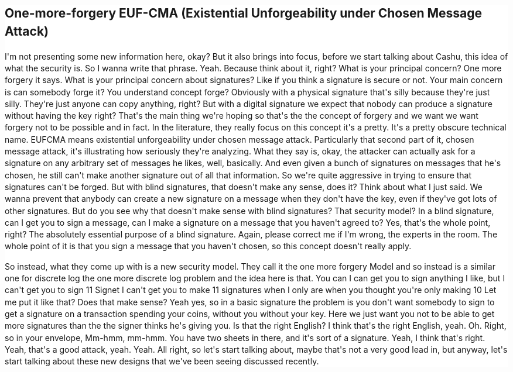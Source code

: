 ## One-more-forgery EUF-CMA (Existential Unforgeability under Chosen Message Attack)


I'm not presenting some new information here, okay?
But it also brings into focus, before we start talking about Cashu, this idea of what the security is.
So I wanna write that phrase.
Yeah.
Because think about it, right?
What is your principal concern?
One more forgery it says.
What is your principal concern about signatures?
Like if you think a signature is secure or not.
Your main concern is can somebody forge it?
You understand concept forge?
Obviously with a physical signature that's silly because they're just silly.
They're just anyone can copy anything, right?
But with a digital signature we expect that nobody can produce a signature without having the key right?
That's the main thing we're hoping so that's the the concept of forgery and we want we want forgery not to be possible and in fact. In the literature, they really focus on this concept it's a pretty. It's a pretty obscure technical name.
EUFCMA means existential unforgeability under chosen message attack.
Particularly that second part of it, chosen message attack, it's illustrating how seriously they're analyzing.
What they say is, okay, the attacker can actually ask for a signature on any arbitrary set of messages he likes, well, basically.
And even given a bunch of signatures on messages that he's chosen, he still can't make another signature out of all that information.
So we're quite aggressive in trying to ensure that signatures can't be forged.
But with blind signatures, that doesn't make any sense, does it?
Think about what I just said.
We wanna prevent that anybody can create a new signature on a message when they don't have the key, even if they've got lots of other signatures.
But do you see why that doesn't make sense with blind signatures?
That security model?
In a blind signature, can I get you to sign a message, can I make a signature on a message that you haven't agreed to?
Yes, that's the whole point, right?
The absolutely essential purpose of a blind signature.
Again, please correct me if I'm wrong, the experts in the room.
The whole point of it is that you sign a message that you haven't chosen, so this concept doesn't really apply.

So instead, what they come up with is a new security model.
They call it the one more forgery Model and so instead is a similar one for discrete log the one more discrete log problem and the idea here is that. You can I can get you to sign anything I like, but I can't get you to sign 11 Signet I can't get you to make 11 signatures when I only are when you thought you're only making 10 Let me put it like that?
Does that make sense?
Yeah yes, so in a basic signature the problem is you don't want somebody to sign to get a signature on a transaction spending your coins, without you without your key. Here we just want you not to be able to get more signatures than the the signer thinks he's giving you.
Is that the right English?
I think that's the right English, yeah.
Oh. Right, so in your envelope, Mm-hmm, mm-hmm.
You have two sheets in there, and it's sort of a signature.
Yeah, I think that's right.
Yeah, that's a good attack, yeah.
Yeah.
All right, so let's start talking about, maybe that's not a very good lead in, but anyway, let's start talking about these new designs that we've been seeing discussed recently.